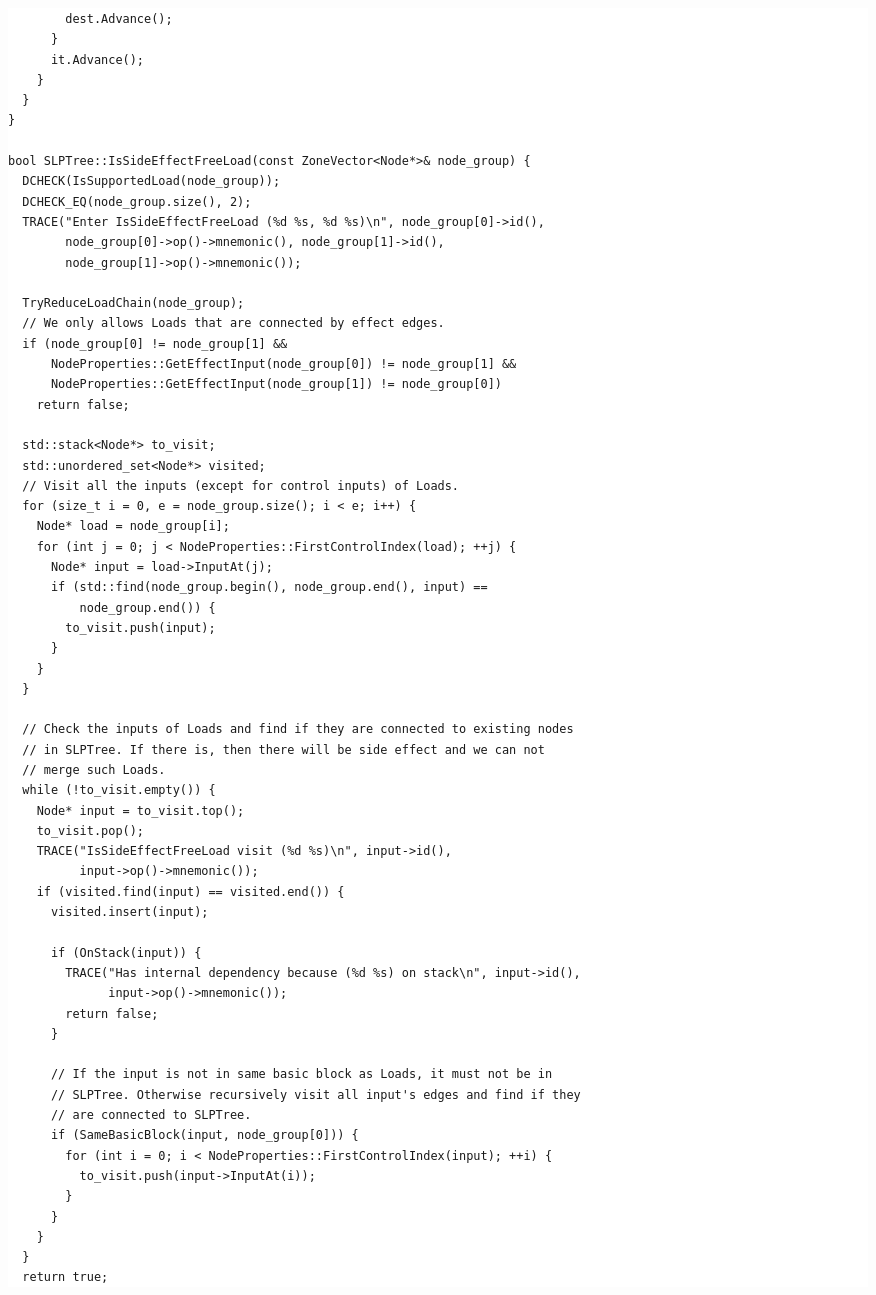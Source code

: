 ```
        dest.Advance();
      }
      it.Advance();
    }
  }
}

bool SLPTree::IsSideEffectFreeLoad(const ZoneVector<Node*>& node_group) {
  DCHECK(IsSupportedLoad(node_group));
  DCHECK_EQ(node_group.size(), 2);
  TRACE("Enter IsSideEffectFreeLoad (%d %s, %d %s)\n", node_group[0]->id(),
        node_group[0]->op()->mnemonic(), node_group[1]->id(),
        node_group[1]->op()->mnemonic());

  TryReduceLoadChain(node_group);
  // We only allows Loads that are connected by effect edges.
  if (node_group[0] != node_group[1] &&
      NodeProperties::GetEffectInput(node_group[0]) != node_group[1] &&
      NodeProperties::GetEffectInput(node_group[1]) != node_group[0])
    return false;

  std::stack<Node*> to_visit;
  std::unordered_set<Node*> visited;
  // Visit all the inputs (except for control inputs) of Loads.
  for (size_t i = 0, e = node_group.size(); i < e; i++) {
    Node* load = node_group[i];
    for (int j = 0; j < NodeProperties::FirstControlIndex(load); ++j) {
      Node* input = load->InputAt(j);
      if (std::find(node_group.begin(), node_group.end(), input) ==
          node_group.end()) {
        to_visit.push(input);
      }
    }
  }

  // Check the inputs of Loads and find if they are connected to existing nodes
  // in SLPTree. If there is, then there will be side effect and we can not
  // merge such Loads.
  while (!to_visit.empty()) {
    Node* input = to_visit.top();
    to_visit.pop();
    TRACE("IsSideEffectFreeLoad visit (%d %s)\n", input->id(),
          input->op()->mnemonic());
    if (visited.find(input) == visited.end()) {
      visited.insert(input);

      if (OnStack(input)) {
        TRACE("Has internal dependency because (%d %s) on stack\n", input->id(),
              input->op()->mnemonic());
        return false;
      }

      // If the input is not in same basic block as Loads, it must not be in
      // SLPTree. Otherwise recursively visit all input's edges and find if they
      // are connected to SLPTree.
      if (SameBasicBlock(input, node_group[0])) {
        for (int i = 0; i < NodeProperties::FirstControlIndex(input); ++i) {
          to_visit.push(input->InputAt(i));
        }
      }
    }
  }
  return true;
```